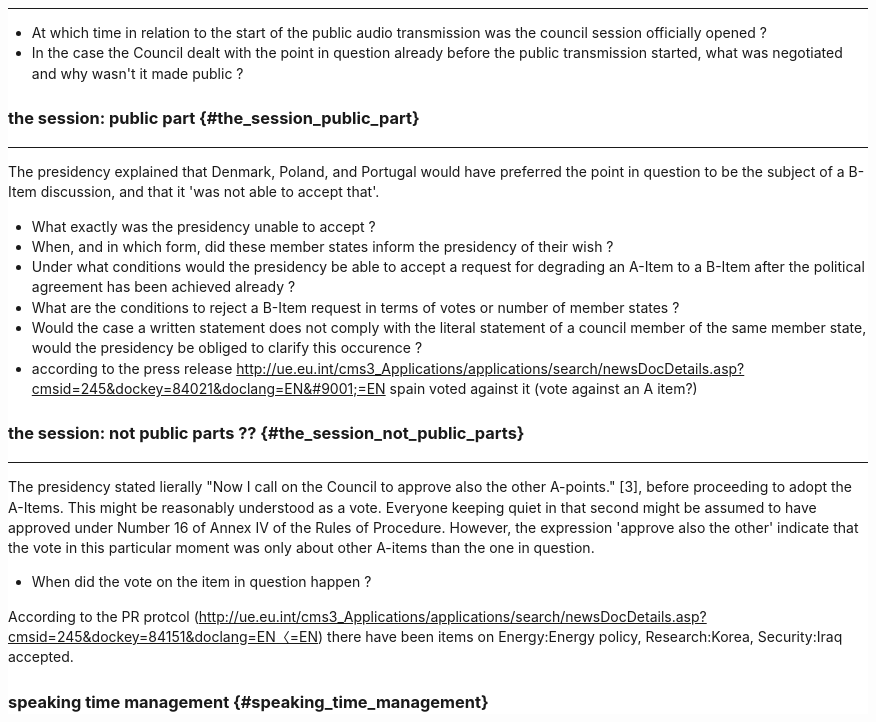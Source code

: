 ------------------------------------------------------------------------

-   At which time in relation to the start of the public audio
    transmission was the council session officially opened ?
-   In the case the Council dealt with the point in question already
    before the public transmission started, what was negotiated and why
    wasn\'t it made public ?

### the session: public part {#the_session_public_part}

------------------------------------------------------------------------

The presidency explained that Denmark, Poland, and Portugal would have
preferred the point in question to be the subject of a B-Item
discussion, and that it \'was not able to accept that\'.

-   What exactly was the presidency unable to accept ?
-   When, and in which form, did these member states inform the
    presidency of their wish ?
-   Under what conditions would the presidency be able to accept a
    request for degrading an A-Item to a B-Item after the political
    agreement has been achieved already ?
-   What are the conditions to reject a B-Item request in terms of votes
    or number of member states ?
-   Would the case a written statement does not comply with the literal
    statement of a council member of the same member state, would the
    presidency be obliged to clarify this occurence ?
-   according to the press release
    <http://ue.eu.int/cms3_Applications/applications/search/newsDocDetails.asp?cmsid=245&dockey=84021&doclang=EN&#9001;=EN>
    spain voted against it (vote against an A item?)

### the session: not public parts ?? {#the_session_not_public_parts}

------------------------------------------------------------------------

The presidency stated lierally \"Now I call on the Council to approve
also the other A-points.\" \[3\], before proceeding to adopt the
A-Items. This might be reasonably understood as a vote. Everyone keeping
quiet in that second might be assumed to have approved under Number 16
of Annex IV of the Rules of Procedure. However, the expression \'approve
also the other\' indicate that the vote in this particular moment was
only about other A-items than the one in question.

-   When did the vote on the item in question happen ?

According to the PR protcol
(http://ue.eu.int/cms3_Applications/applications/search/newsDocDetails.asp?cmsid=245&dockey=84151&doclang=EN〈=EN)
there have been items on Energy:Energy policy, Research:Korea,
Security:Iraq accepted.

### speaking time management {#speaking_time_management}

